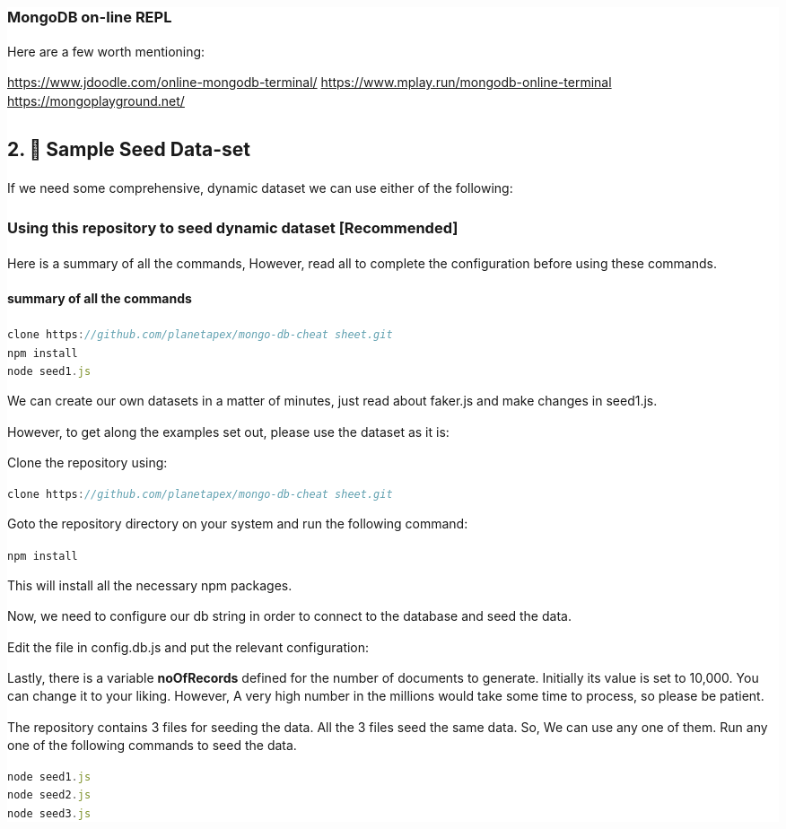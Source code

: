
### MongoDB on-line REPL

Here are a few worth mentioning:

https://www.jdoodle.com/online-mongodb-terminal/
https://www.mplay.run/mongodb-online-terminal
https://mongoplayground.net/


## 2. 🚀 Sample Seed Data-set


If we need some comprehensive, dynamic dataset we can use either of the following:

### Using this repository to seed dynamic dataset [Recommended]

Here is a summary of all the commands, However, read all to complete the configuration before using these commands.
 #### summary of all the commands

```javascript
clone https://github.com/planetapex/mongo-db-cheat sheet.git
npm install
node seed1.js
```

We can create our own datasets in a matter of minutes, just read about faker.js and make changes in seed1.js.

However, to get along the examples set out, please use the dataset as it is:


Clone the repository using:
```javascript
clone https://github.com/planetapex/mongo-db-cheat sheet.git
```

Goto the repository directory on your system and run the following command:

```javascript
npm install
```
This will install all the necessary npm packages.

Now, we need to configure our db string in order to connect to the database and seed the data.


Edit the file in config.db.js and put the relevant configuration:

Lastly, there is a variable **noOfRecords** defined for the number of documents to generate. Initially its value is set to 10,000. You can change it to your liking. However, A very high number in the millions would take some time to process, so please be patient.


The repository contains 3 files for seeding the data. All the 3 files seed the same data. So, We can use any one of them.
Run any one of the following commands to seed the data.
```javascript
node seed1.js
node seed2.js
node seed3.js
```
